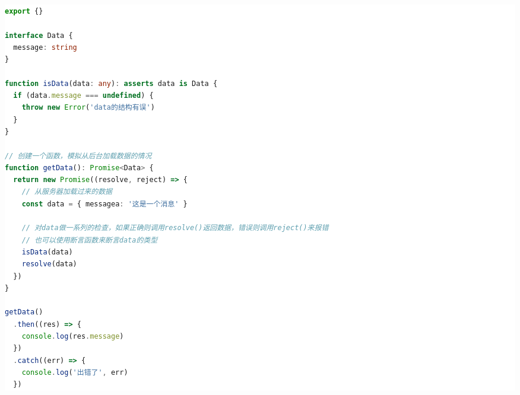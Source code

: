 ```ts
export {}

interface Data {
  message: string
}

function isData(data: any): asserts data is Data {
  if (data.message === undefined) {
    throw new Error('data的结构有误')
  }
}

// 创建一个函数，模拟从后台加载数据的情况
function getData(): Promise<Data> {
  return new Promise((resolve, reject) => {
    // 从服务器加载过来的数据
    const data = { messagea: '这是一个消息' }

    // 对data做一系列的检查，如果正确则调用resolve()返回数据，错误则调用reject()来报错
    // 也可以使用断言函数来断言data的类型
    isData(data)
    resolve(data)
  })
}

getData()
  .then((res) => {
    console.log(res.message)
  })
  .catch((err) => {
    console.log('出错了', err)
  })
```
